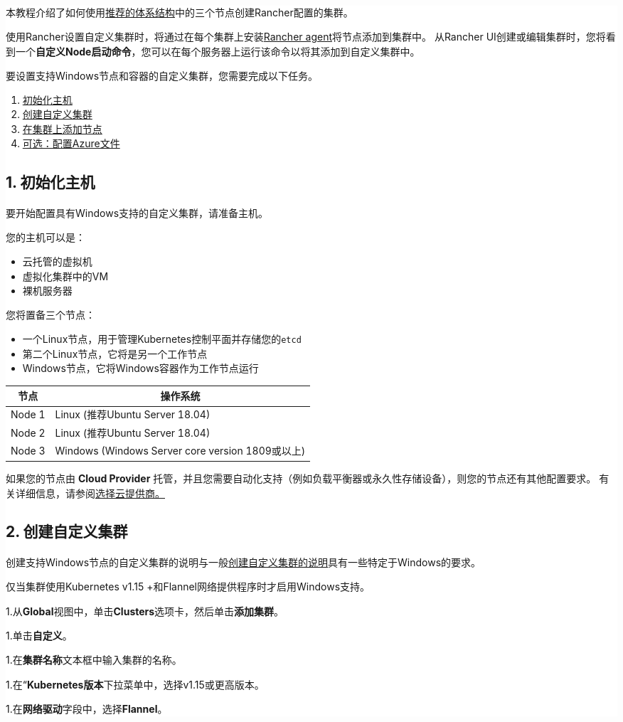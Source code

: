 本教程介绍了如何使用[推荐的体系结构](#guide-architecture)中的三个节点创建Rancher配置的集群。

使用Rancher设置自定义集群时，将通过在每个集群上安装[Rancher agent](/docs/cluster-provisioning/custom-clusters/agent-options/)将节点添加到集群中。 从Rancher UI创建或编辑集群时，您将看到一个**自定义Node启动命令**，您可以在每个服务器上运行该命令以将其添加到自定义集群中。

要设置支持Windows节点和容器的自定义集群，您需要完成以下任务。



1. [初始化主机](#1-初始化主机)
1. [创建自定义集群](#2-创建自定义集群)
1. [在集群上添加节点](#3-在集群上添加节点)
1. [可选：配置Azure文件](#5-可选：配置Azure文件)
   

## 1. 初始化主机

要开始配置具有Windows支持的自定义集群，请准备主机。

您的主机可以是：

- 云托管的虚拟机
- 虚拟化集群中的VM
- 裸机服务器

您将置备三个节点：

- 一个Linux节点，用于管理Kubernetes控制平面并存储您的`etcd`
- 第二个Linux节点，它将是另一个工作节点
- Windows节点，它将Windows容器作为工作节点运行

| 节点    | 操作系统                                                      |
| ------ | ------------------------------------------------------------ |
| Node 1 | Linux (推荐Ubuntu Server 18.04)                      |
| Node 2 | Linux (推荐Ubuntu Server 18.04)                      |
| Node 3 | Windows (Windows Server core version 1809或以上)     |

如果您的节点由 **Cloud Provider** 托管，并且您需要自动化支持（例如负载平衡器或永久性存储设备），则您的节点还有其他配置要求。 有关详细信息，请参阅[选择云提供商。](/docs/cluster-provisioning/rke-clusters/options/cloud-providers)

## 2. 创建自定义集群

创建支持Windows节点的自定义集群的说明与一般[创建自定义集群的说明](/docs/cluster-provisioning/rke-clusters/custom-nodes/#2-create-the-custom-cluster)具有一些特定于Windows的要求。

仅当集群使用Kubernetes v1.15 +和Flannel网络提供程序时才启用Windows支持。

1.从**Global**视图中，单击**Clusters**选项卡，然后单击**添加集群**。

1.单击**自定义**。

1.在**集群名称**文本框中输入集群的名称。

1.在“**Kubernetes版本**下拉菜单中，选择v1.15或更高版本。

1.在**网络驱动**字段中，选择**Flannel**。
